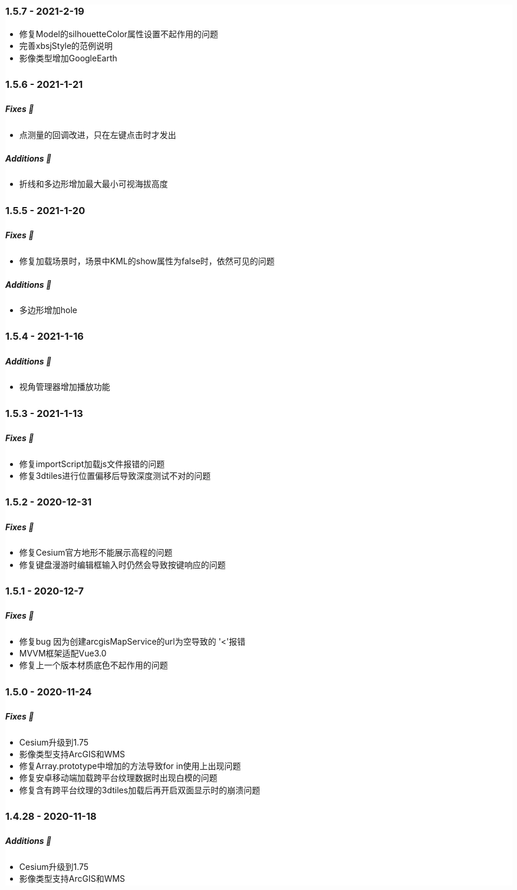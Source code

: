 ### 1.5.7 - 2021-2-19
* 修复Model的silhouetteColor属性设置不起作用的问题
* 完善xbsjStyle的范例说明
* 影像类型增加GoogleEarth

### 1.5.6 - 2021-1-21
##### Fixes :wrench:
* 点测量的回调改进，只在左键点击时才发出
##### Additions :tada:
* 折线和多边形增加最大最小可视海拔高度

### 1.5.5 - 2021-1-20
##### Fixes :wrench:
* 修复加载场景时，场景中KML的show属性为false时，依然可见的问题
##### Additions :tada:
* 多边形增加hole

### 1.5.4 - 2021-1-16
##### Additions :tada:
* 视角管理器增加播放功能

### 1.5.3 - 2021-1-13
##### Fixes :wrench:
* 修复importScript加载js文件报错的问题
* 修复3dtiles进行位置偏移后导致深度测试不对的问题

### 1.5.2 - 2020-12-31
##### Fixes :wrench:
* 修复Cesium官方地形不能展示高程的问题
* 修复键盘漫游时编辑框输入时仍然会导致按键响应的问题

### 1.5.1 - 2020-12-7
##### Fixes :wrench:
* 修复bug 因为创建arcgisMapService的url为空导致的 '<'报错
* MVVM框架适配Vue3.0
* 修复上一个版本材质底色不起作用的问题

### 1.5.0 - 2020-11-24
##### Fixes :wrench:
* Cesium升级到1.75
* 影像类型支持ArcGIS和WMS
* 修复Array.prototype中增加的方法导致for in使用上出现问题
* 修复安卓移动端加载跨平台纹理数据时出现白模的问题
* 修复含有跨平台纹理的3dtiles加载后再开启双面显示时的崩溃问题

### 1.4.28 - 2020-11-18
##### Additions :tada:
* Cesium升级到1.75
* 影像类型支持ArcGIS和WMS
